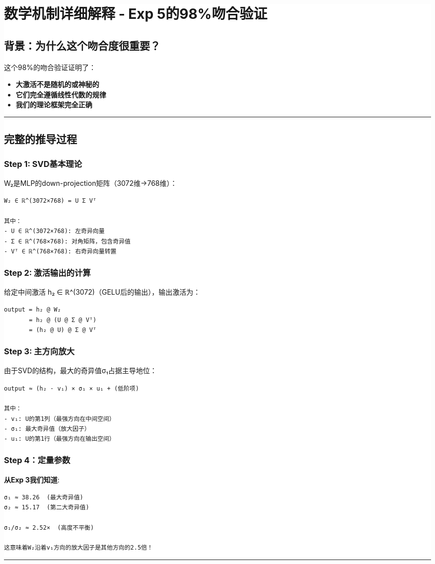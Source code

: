 # 数学机制详细解释 - Exp 5的98%吻合验证

## 背景：为什么这个吻合度很重要？

这个98%的吻合验证证明了：
- **大激活不是随机的或神秘的**
- **它们完全遵循线性代数的规律**
- **我们的理论框架完全正确**

---

## 完整的推导过程

### Step 1: SVD基本理论

W₂是MLP的down-projection矩阵（3072维→768维）：

```
W₂ ∈ ℝ^(3072×768) = U Σ Vᵀ

其中：
- U ∈ ℝ^(3072×768): 左奇异向量
- Σ ∈ ℝ^(768×768): 对角矩阵，包含奇异值
- Vᵀ ∈ ℝ^(768×768): 右奇异向量转置
```

### Step 2: 激活输出的计算

给定中间激活 h₂ ∈ ℝ^(3072)（GELU后的输出），输出激活为：

```
output = h₂ @ W₂
       = h₂ @ (U @ Σ @ Vᵀ)
       = (h₂ @ U) @ Σ @ Vᵀ
```

### Step 3: 主方向放大

由于SVD的结构，最大的奇异值σ₁占据主导地位：

```
output ≈ (h₂ · v₁) × σ₁ × u₁ + (低阶项)

其中：
- v₁: U的第1列（最强方向在中间空间）
- σ₁: 最大奇异值（放大因子）
- u₁: U的第1行（最强方向在输出空间）
```

### Step 4：定量参数

**从Exp 3我们知道**:
```
σ₁ ≈ 38.26  (最大奇异值)
σ₂ ≈ 15.17  (第二大奇异值)

σ₁/σ₂ ≈ 2.52×  (高度不平衡)

这意味着W₂沿着v₁方向的放大因子是其他方向的2.5倍！
```

---